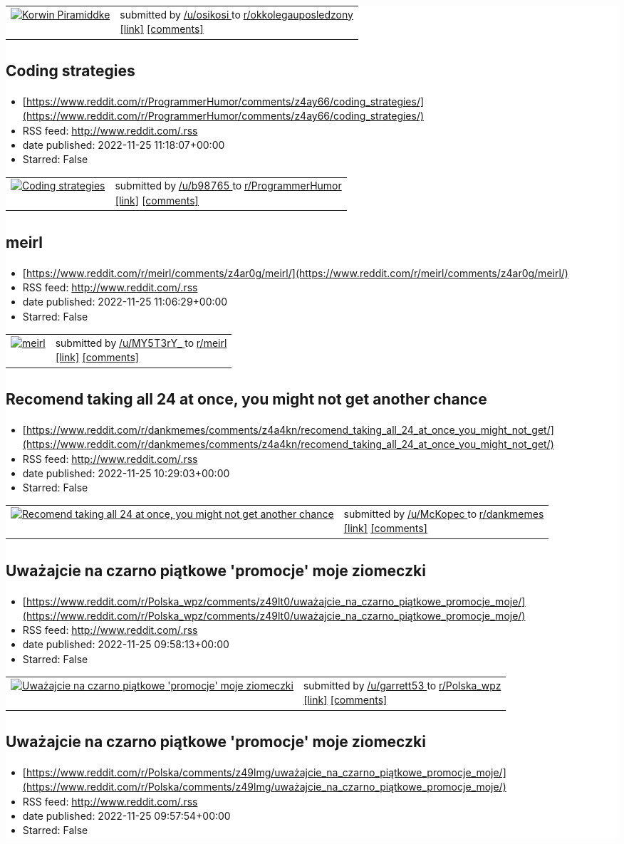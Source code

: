 <table> <tr><td> <a href="https://www.reddit.com/r/okkolegauposledzony/comments/z4b3nj/korwin_piramiddke/"> <img alt="Korwin Piramiddke" src="https://preview.redd.it/6k80swpqi42a1.png?width=640&amp;crop=smart&amp;auto=webp&amp;s=f65a22c818403f166695a8bbac679807215c4562" title="Korwin Piramiddke" /> </a> </td><td> &#32; submitted by &#32; <a href="https://www.reddit.com/user/osikosi"> /u/osikosi </a> &#32; to &#32; <a href="https://www.reddit.com/r/okkolegauposledzony/"> r/okkolegauposledzony </a> <br /> <span><a href="https://i.redd.it/6k80swpqi42a1.png">[link]</a></span> &#32; <span><a href="https://www.reddit.com/r/okkolegauposledzony/comments/z4b3nj/korwin_piramiddke/">[comments]</a></span> </td></tr></table>

## Coding strategies
 - [https://www.reddit.com/r/ProgrammerHumor/comments/z4ay66/coding_strategies/](https://www.reddit.com/r/ProgrammerHumor/comments/z4ay66/coding_strategies/)
 - RSS feed: http://www.reddit.com/.rss
 - date published: 2022-11-25 11:18:07+00:00
 - Starred: False

<table> <tr><td> <a href="https://www.reddit.com/r/ProgrammerHumor/comments/z4ay66/coding_strategies/"> <img alt="Coding strategies" src="https://preview.redd.it/6963hvmjz22a1.png?width=640&amp;crop=smart&amp;auto=webp&amp;s=9a958e3879366106dc73029c90d915baaba07de1" title="Coding strategies" /> </a> </td><td> &#32; submitted by &#32; <a href="https://www.reddit.com/user/b98765"> /u/b98765 </a> &#32; to &#32; <a href="https://www.reddit.com/r/ProgrammerHumor/"> r/ProgrammerHumor </a> <br /> <span><a href="https://i.redd.it/6963hvmjz22a1.png">[link]</a></span> &#32; <span><a href="https://www.reddit.com/r/ProgrammerHumor/comments/z4ay66/coding_strategies/">[comments]</a></span> </td></tr></table>

## meirl
 - [https://www.reddit.com/r/meirl/comments/z4ar0g/meirl/](https://www.reddit.com/r/meirl/comments/z4ar0g/meirl/)
 - RSS feed: http://www.reddit.com/.rss
 - date published: 2022-11-25 11:06:29+00:00
 - Starred: False

<table> <tr><td> <a href="https://www.reddit.com/r/meirl/comments/z4ar0g/meirl/"> <img alt="meirl" src="https://preview.redd.it/7vhzgwr4f42a1.jpg?width=640&amp;crop=smart&amp;auto=webp&amp;s=6d6a157c342743bb937efb206f0e18e4d8f9b1c4" title="meirl" /> </a> </td><td> &#32; submitted by &#32; <a href="https://www.reddit.com/user/MY5T3rY_"> /u/MY5T3rY_ </a> &#32; to &#32; <a href="https://www.reddit.com/r/meirl/"> r/meirl </a> <br /> <span><a href="https://i.redd.it/7vhzgwr4f42a1.jpg">[link]</a></span> &#32; <span><a href="https://www.reddit.com/r/meirl/comments/z4ar0g/meirl/">[comments]</a></span> </td></tr></table>

## Recomend taking all 24 at once, you might not get another chance
 - [https://www.reddit.com/r/dankmemes/comments/z4a4kn/recomend_taking_all_24_at_once_you_might_not_get/](https://www.reddit.com/r/dankmemes/comments/z4a4kn/recomend_taking_all_24_at_once_you_might_not_get/)
 - RSS feed: http://www.reddit.com/.rss
 - date published: 2022-11-25 10:29:03+00:00
 - Starred: False

<table> <tr><td> <a href="https://www.reddit.com/r/dankmemes/comments/z4a4kn/recomend_taking_all_24_at_once_you_might_not_get/"> <img alt="Recomend taking all 24 at once, you might not get another chance" src="https://preview.redd.it/d5sq7fdoq22a1.png?width=640&amp;crop=smart&amp;auto=webp&amp;s=92e1107e3dc9d2e3f48d9ce8744c1192673e1b30" title="Recomend taking all 24 at once, you might not get another chance" /> </a> </td><td> &#32; submitted by &#32; <a href="https://www.reddit.com/user/McKopec"> /u/McKopec </a> &#32; to &#32; <a href="https://www.reddit.com/r/dankmemes/"> r/dankmemes </a> <br /> <span><a href="https://i.redd.it/d5sq7fdoq22a1.png">[link]</a></span> &#32; <span><a href="https://www.reddit.com/r/dankmemes/comments/z4a4kn/recomend_taking_all_24_at_once_you_might_not_get/">[comments]</a></span> </td></tr></table>

## Uważajcie na czarno piątkowe 'promocje' moje ziomeczki
 - [https://www.reddit.com/r/Polska_wpz/comments/z49lt0/uważajcie_na_czarno_piątkowe_promocje_moje/](https://www.reddit.com/r/Polska_wpz/comments/z49lt0/uważajcie_na_czarno_piątkowe_promocje_moje/)
 - RSS feed: http://www.reddit.com/.rss
 - date published: 2022-11-25 09:58:13+00:00
 - Starred: False

<table> <tr><td> <a href="https://www.reddit.com/r/Polska_wpz/comments/z49lt0/uważajcie_na_czarno_piątkowe_promocje_moje/"> <img alt="Uważajcie na czarno piątkowe 'promocje' moje ziomeczki" src="https://preview.redd.it/ksrw0gxel22a1.jpg?width=320&amp;crop=smart&amp;auto=webp&amp;s=b0473e2e6c8918047ae7795c19ade244f72c793a" title="Uważajcie na czarno piątkowe 'promocje' moje ziomeczki" /> </a> </td><td> &#32; submitted by &#32; <a href="https://www.reddit.com/user/garrett53"> /u/garrett53 </a> &#32; to &#32; <a href="https://www.reddit.com/r/Polska_wpz/"> r/Polska_wpz </a> <br /> <span><a href="https://i.redd.it/ksrw0gxel22a1.jpg">[link]</a></span> &#32; <span><a href="https://www.reddit.com/r/Polska_wpz/comments/z49lt0/uważajcie_na_czarno_piątkowe_promocje_moje/">[comments]</a></span> </td></tr></table>

## Uważajcie na czarno piątkowe 'promocje' moje ziomeczki
 - [https://www.reddit.com/r/Polska/comments/z49lmg/uważajcie_na_czarno_piątkowe_promocje_moje/](https://www.reddit.com/r/Polska/comments/z49lmg/uważajcie_na_czarno_piątkowe_promocje_moje/)
 - RSS feed: http://www.reddit.com/.rss
 - date published: 2022-11-25 09:57:54+00:00
 - Starred: False
